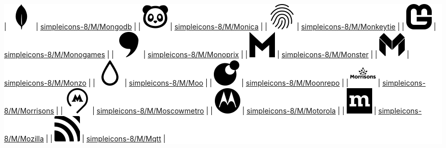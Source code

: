 | ![illustration of simpleicons-8/M/Mongodb](../../simpleicons-8/M/Mongodb.png) | [simpleicons-8/M/Mongodb](../../simpleicons-8/M/Mongodb.md) |
| ![illustration of simpleicons-8/M/Monica](../../simpleicons-8/M/Monica.png) | [simpleicons-8/M/Monica](../../simpleicons-8/M/Monica.md) |
| ![illustration of simpleicons-8/M/Monkeytie](../../simpleicons-8/M/Monkeytie.png) | [simpleicons-8/M/Monkeytie](../../simpleicons-8/M/Monkeytie.md) |
| ![illustration of simpleicons-8/M/Monogames](../../simpleicons-8/M/Monogames.png) | [simpleicons-8/M/Monogames](../../simpleicons-8/M/Monogames.md) |
| ![illustration of simpleicons-8/M/Monoprix](../../simpleicons-8/M/Monoprix.png) | [simpleicons-8/M/Monoprix](../../simpleicons-8/M/Monoprix.md) |
| ![illustration of simpleicons-8/M/Monster](../../simpleicons-8/M/Monster.png) | [simpleicons-8/M/Monster](../../simpleicons-8/M/Monster.md) |
| ![illustration of simpleicons-8/M/Monzo](../../simpleicons-8/M/Monzo.png) | [simpleicons-8/M/Monzo](../../simpleicons-8/M/Monzo.md) |
| ![illustration of simpleicons-8/M/Moo](../../simpleicons-8/M/Moo.png) | [simpleicons-8/M/Moo](../../simpleicons-8/M/Moo.md) |
| ![illustration of simpleicons-8/M/Moonrepo](../../simpleicons-8/M/Moonrepo.png) | [simpleicons-8/M/Moonrepo](../../simpleicons-8/M/Moonrepo.md) |
| ![illustration of simpleicons-8/M/Morrisons](../../simpleicons-8/M/Morrisons.png) | [simpleicons-8/M/Morrisons](../../simpleicons-8/M/Morrisons.md) |
| ![illustration of simpleicons-8/M/Moscowmetro](../../simpleicons-8/M/Moscowmetro.png) | [simpleicons-8/M/Moscowmetro](../../simpleicons-8/M/Moscowmetro.md) |
| ![illustration of simpleicons-8/M/Motorola](../../simpleicons-8/M/Motorola.png) | [simpleicons-8/M/Motorola](../../simpleicons-8/M/Motorola.md) |
| ![illustration of simpleicons-8/M/Mozilla](../../simpleicons-8/M/Mozilla.png) | [simpleicons-8/M/Mozilla](../../simpleicons-8/M/Mozilla.md) |
| ![illustration of simpleicons-8/M/Mqtt](../../simpleicons-8/M/Mqtt.png) | [simpleicons-8/M/Mqtt](../../simpleicons-8/M/Mqtt.md) |